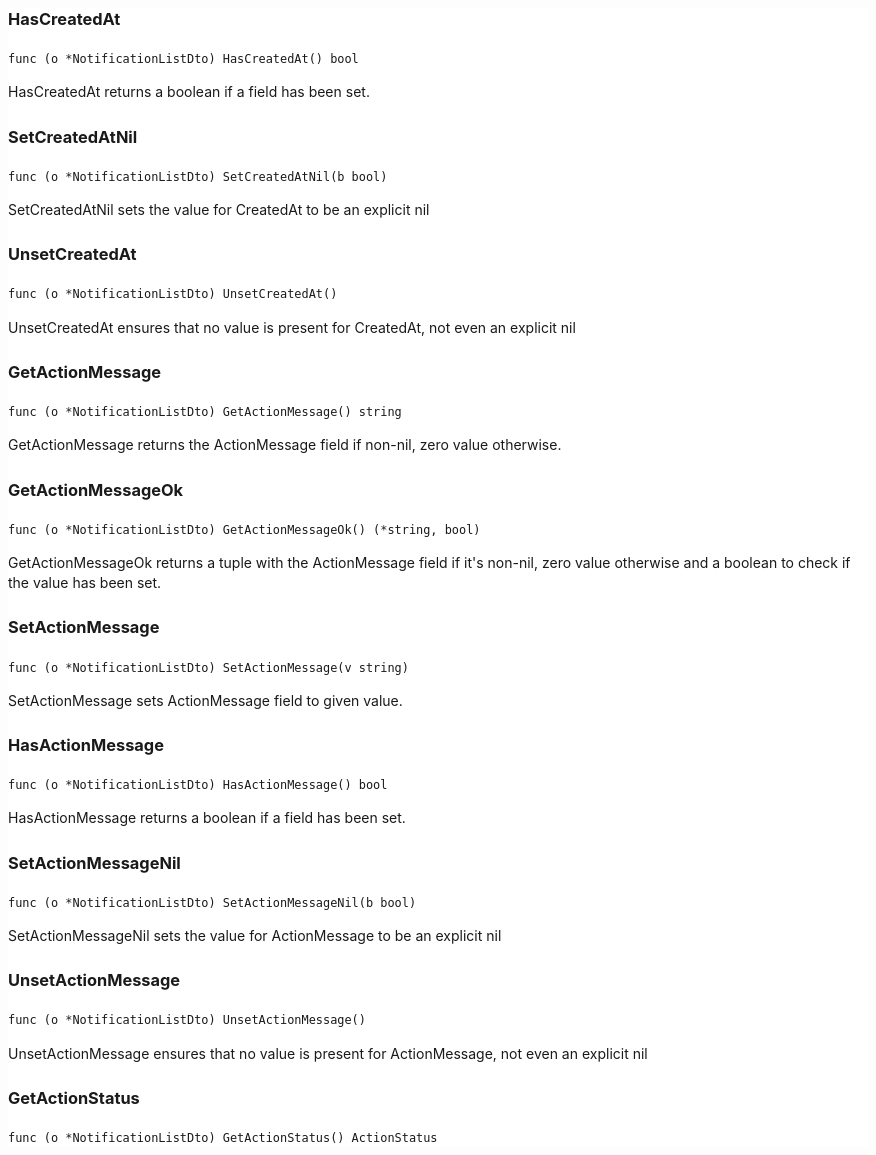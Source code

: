 ### HasCreatedAt

`func (o *NotificationListDto) HasCreatedAt() bool`

HasCreatedAt returns a boolean if a field has been set.

### SetCreatedAtNil

`func (o *NotificationListDto) SetCreatedAtNil(b bool)`

 SetCreatedAtNil sets the value for CreatedAt to be an explicit nil

### UnsetCreatedAt
`func (o *NotificationListDto) UnsetCreatedAt()`

UnsetCreatedAt ensures that no value is present for CreatedAt, not even an explicit nil
### GetActionMessage

`func (o *NotificationListDto) GetActionMessage() string`

GetActionMessage returns the ActionMessage field if non-nil, zero value otherwise.

### GetActionMessageOk

`func (o *NotificationListDto) GetActionMessageOk() (*string, bool)`

GetActionMessageOk returns a tuple with the ActionMessage field if it's non-nil, zero value otherwise
and a boolean to check if the value has been set.

### SetActionMessage

`func (o *NotificationListDto) SetActionMessage(v string)`

SetActionMessage sets ActionMessage field to given value.

### HasActionMessage

`func (o *NotificationListDto) HasActionMessage() bool`

HasActionMessage returns a boolean if a field has been set.

### SetActionMessageNil

`func (o *NotificationListDto) SetActionMessageNil(b bool)`

 SetActionMessageNil sets the value for ActionMessage to be an explicit nil

### UnsetActionMessage
`func (o *NotificationListDto) UnsetActionMessage()`

UnsetActionMessage ensures that no value is present for ActionMessage, not even an explicit nil
### GetActionStatus

`func (o *NotificationListDto) GetActionStatus() ActionStatus`
